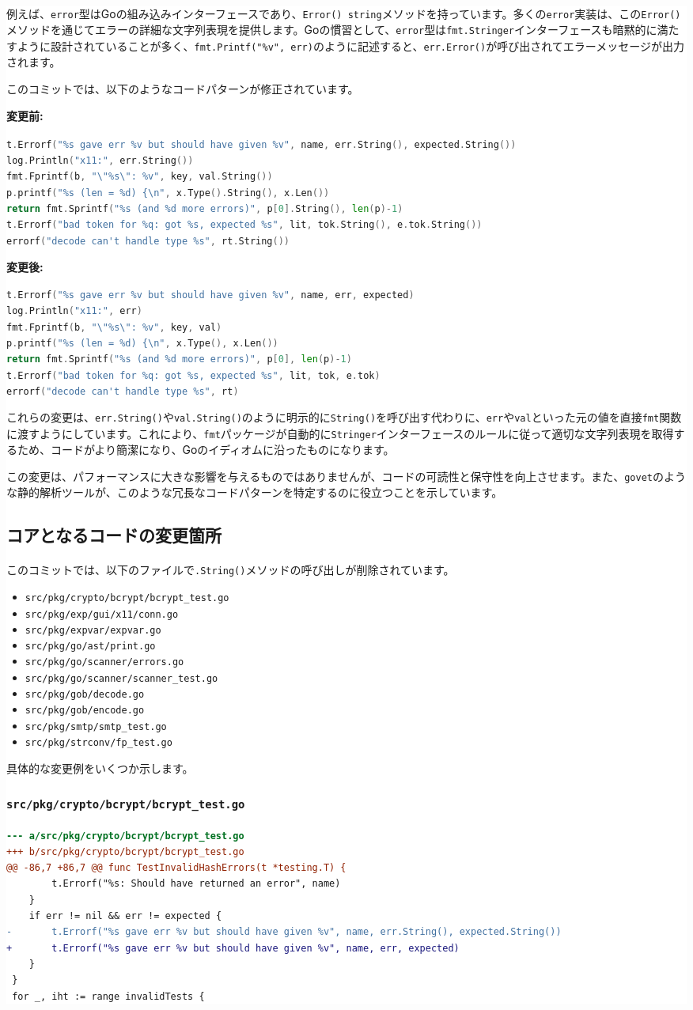 例えば、`error`型はGoの組み込みインターフェースであり、`Error() string`メソッドを持っています。多くの`error`実装は、この`Error()`メソッドを通じてエラーの詳細な文字列表現を提供します。Goの慣習として、`error`型は`fmt.Stringer`インターフェースも暗黙的に満たすように設計されていることが多く、`fmt.Printf("%v", err)`のように記述すると、`err.Error()`が呼び出されてエラーメッセージが出力されます。

このコミットでは、以下のようなコードパターンが修正されています。

**変更前:**
```go
t.Errorf("%s gave err %v but should have given %v", name, err.String(), expected.String())
log.Println("x11:", err.String())
fmt.Fprintf(b, "\"%s\": %v", key, val.String())
p.printf("%s (len = %d) {\n", x.Type().String(), x.Len())
return fmt.Sprintf("%s (and %d more errors)", p[0].String(), len(p)-1)
t.Errorf("bad token for %q: got %s, expected %s", lit, tok.String(), e.tok.String())
errorf("decode can't handle type %s", rt.String())
```

**変更後:**
```go
t.Errorf("%s gave err %v but should have given %v", name, err, expected)
log.Println("x11:", err)
fmt.Fprintf(b, "\"%s\": %v", key, val)
p.printf("%s (len = %d) {\n", x.Type(), x.Len())
return fmt.Sprintf("%s (and %d more errors)", p[0], len(p)-1)
t.Errorf("bad token for %q: got %s, expected %s", lit, tok, e.tok)
errorf("decode can't handle type %s", rt)
```

これらの変更は、`err.String()`や`val.String()`のように明示的に`String()`を呼び出す代わりに、`err`や`val`といった元の値を直接`fmt`関数に渡すようにしています。これにより、`fmt`パッケージが自動的に`Stringer`インターフェースのルールに従って適切な文字列表現を取得するため、コードがより簡潔になり、Goのイディオムに沿ったものになります。

この変更は、パフォーマンスに大きな影響を与えるものではありませんが、コードの可読性と保守性を向上させます。また、`govet`のような静的解析ツールが、このような冗長なコードパターンを特定するのに役立つことを示しています。

## コアとなるコードの変更箇所

このコミットでは、以下のファイルで`.String()`メソッドの呼び出しが削除されています。

-   `src/pkg/crypto/bcrypt/bcrypt_test.go`
-   `src/pkg/exp/gui/x11/conn.go`
-   `src/pkg/expvar/expvar.go`
-   `src/pkg/go/ast/print.go`
-   `src/pkg/go/scanner/errors.go`
-   `src/pkg/go/scanner/scanner_test.go`
-   `src/pkg/gob/decode.go`
-   `src/pkg/gob/encode.go`
-   `src/pkg/smtp/smtp_test.go`
-   `src/pkg/strconv/fp_test.go`

具体的な変更例をいくつか示します。

### `src/pkg/crypto/bcrypt/bcrypt_test.go`
```diff
--- a/src/pkg/crypto/bcrypt/bcrypt_test.go
+++ b/src/pkg/crypto/bcrypt/bcrypt_test.go
@@ -86,7 +86,7 @@ func TestInvalidHashErrors(t *testing.T) {
 		t.Errorf("%s: Should have returned an error", name)
 	}
 	if err != nil && err != expected {
-		t.Errorf("%s gave err %v but should have given %v", name, err.String(), expected.String())
+		t.Errorf("%s gave err %v but should have given %v", name, err, expected)
 	}
 }
 for _, iht := range invalidTests {
```